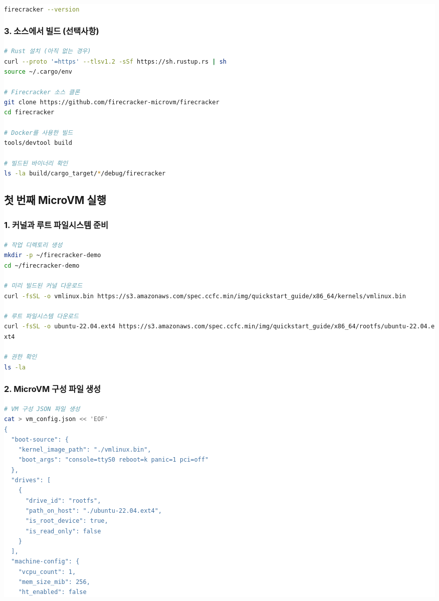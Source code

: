 ```bash
firecracker --version
```

### 3. 소스에서 빌드 (선택사항)

```bash
# Rust 설치 (아직 없는 경우)
curl --proto '=https' --tlsv1.2 -sSf https://sh.rustup.rs | sh
source ~/.cargo/env

# Firecracker 소스 클론
git clone https://github.com/firecracker-microvm/firecracker
cd firecracker

# Docker를 사용한 빌드
tools/devtool build

# 빌드된 바이너리 확인
ls -la build/cargo_target/*/debug/firecracker
```

## 첫 번째 MicroVM 실행

### 1. 커널과 루트 파일시스템 준비

```bash
# 작업 디렉토리 생성
mkdir -p ~/firecracker-demo
cd ~/firecracker-demo

# 미리 빌드된 커널 다운로드
curl -fsSL -o vmlinux.bin https://s3.amazonaws.com/spec.ccfc.min/img/quickstart_guide/x86_64/kernels/vmlinux.bin

# 루트 파일시스템 다운로드
curl -fsSL -o ubuntu-22.04.ext4 https://s3.amazonaws.com/spec.ccfc.min/img/quickstart_guide/x86_64/rootfs/ubuntu-22.04.ext4

# 권한 확인
ls -la
```

### 2. MicroVM 구성 파일 생성

```bash
# VM 구성 JSON 파일 생성
cat > vm_config.json << 'EOF'
{
  "boot-source": {
    "kernel_image_path": "./vmlinux.bin",
    "boot_args": "console=ttyS0 reboot=k panic=1 pci=off"
  },
  "drives": [
    {
      "drive_id": "rootfs",
      "path_on_host": "./ubuntu-22.04.ext4",
      "is_root_device": true,
      "is_read_only": false
    }
  ],
  "machine-config": {
    "vcpu_count": 1,
    "mem_size_mib": 256,
    "ht_enabled": false
```